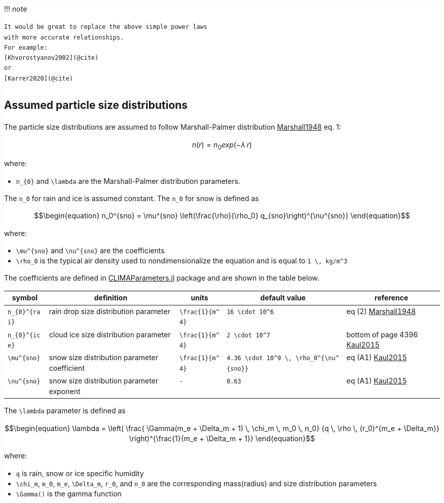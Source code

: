 !!! note

    It would be great to replace the above simple power laws
    with more accurate relationships.
    For example:
    [Khvorostyanov2002](@cite)
    or
    [Karrer2020](@cite)

## Assumed particle size distributions

The particle size distributions are assumed to follow
  Marshall-Palmer distribution
  [Marshall1948](@cite)
  eq. 1:
```math
\begin{equation}
  n(r) = n_{0} exp\left(- \lambda \, r \right)
\end{equation}
```
where:
 - ``n_{0}`` and ``\lambda`` are the Marshall-Palmer distribution parameters.

The ``n_0`` for rain and ice is assumed constant.
The ``n_0`` for snow is defined as
```math
\begin{equation}
  n_0^{sno} = \mu^{sno} \left(\frac{\rho}{\rho_0} q_{sno}\right)^{\nu^{sno}}
\end{equation}
```
where:
 - ``\mu^{sno}`` and ``\nu^{sno}`` are the coefficients
 - ``\rho_0`` is the typical air density used to nondimensionalize the equation
   and is equal to ``1 \, kg/m^3``

The coefficients are defined in
  [CLIMAParameters.jl](https://github.com/CliMA/CLIMAParameters.jl)
package and are shown in the table below.

|    symbol       |         definition                           | units              | default value                             | reference  |
|-----------------|----------------------------------------------|--------------------|-------------------------------------------|------------|
|``n_{0}^{rai}``  | rain drop size distribution parameter        | ``\frac{1}{m^4}``  | ``16 \cdot 10^6``                         | eq (2) [Marshall1948](@cite) |
|``n_{0}^{ice}``  | cloud ice size distribution parameter        | ``\frac{1}{m^4}``  | ``2 \cdot 10^7``                          | bottom of page 4396 [Kaul2015](@cite) |
|``\mu^{sno}``    | snow size distribution parameter coefficient | ``\frac{1}{m^4}``  | ``4.36 \cdot 10^9 \, \rho_0^{\nu^{sno}}`` | eq (A1) [Kaul2015](@cite) |
|``\nu^{sno}``    | snow size distribution parameter exponent    | ``-``              | ``0.63``                                  | eq (A1) [Kaul2015](@cite) |

The ``\lambda`` parameter is defined as
```math
\begin{equation}
\lambda =
  \left(
    \frac{ \Gamma(m_e + \Delta_m + 1) \, \chi_m \, m_0 \, n_0}
         {q \, \rho \, (r_0)^{m_e + \Delta_m}}
  \right)^{\frac{1}{m_e + \Delta_m + 1}}
\end{equation}
```
where:
 - ``q`` is rain, snow or ice specific humidity
 - ``\chi_m``, ``m_0``, ``m_e``, ``\Delta_m``, ``r_0``, and ``n_0``
   are the corresponding mass(radius) and size distribution parameters
 - ``\Gamma()`` is the gamma function
